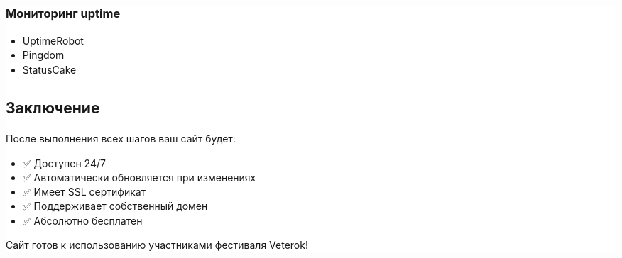 ### Мониторинг uptime
- UptimeRobot
- Pingdom
- StatusCake

## Заключение

После выполнения всех шагов ваш сайт будет:
- ✅ Доступен 24/7
- ✅ Автоматически обновляется при изменениях
- ✅ Имеет SSL сертификат
- ✅ Поддерживает собственный домен
- ✅ Абсолютно бесплатен

Сайт готов к использованию участниками фестиваля Veterok!